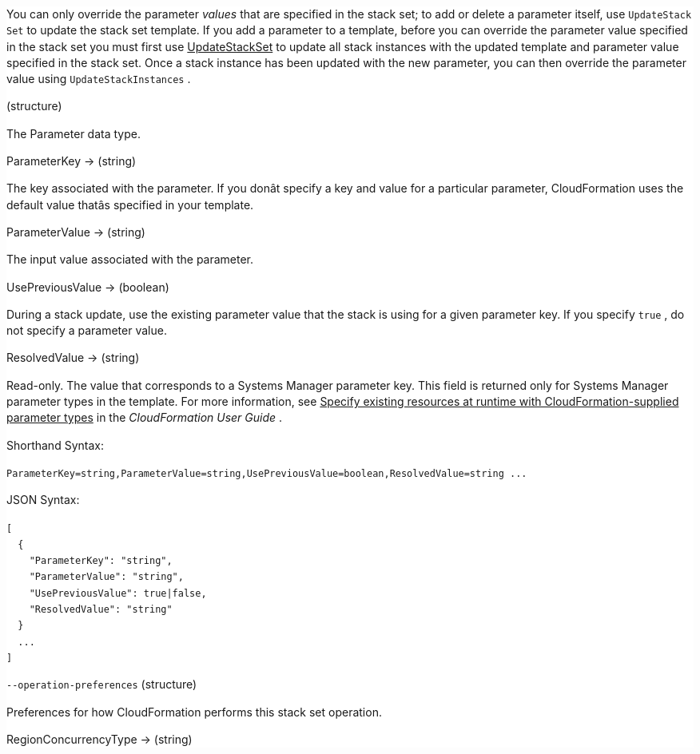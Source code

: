 You can only override the parameter *values* that are specified in the stack set; to add or delete a parameter itself, use `UpdateStackSet` to update the stack set template. If you add a parameter to a template, before you can override the parameter value specified in the stack set you must first use [UpdateStackSet](https://docs.aws.amazon.com/AWSCloudFormation/latest/APIReference/API_UpdateStackSet.html) to update all stack instances with the updated template and parameter value specified in the stack set. Once a stack instance has been updated with the new parameter, you can then override the parameter value using `UpdateStackInstances` .

(structure)

The Parameter data type.

ParameterKey -> (string)

The key associated with the parameter. If you donât specify a key and value for a particular parameter, CloudFormation uses the default value thatâs specified in your template.

ParameterValue -> (string)

The input value associated with the parameter.

UsePreviousValue -> (boolean)

During a stack update, use the existing parameter value that the stack is using for a given parameter key. If you specify `true` , do not specify a parameter value.

ResolvedValue -> (string)

Read-only. The value that corresponds to a Systems Manager parameter key. This field is returned only for Systems Manager parameter types in the template. For more information, see [Specify existing resources at runtime with CloudFormation-supplied parameter types](https://docs.aws.amazon.com/AWSCloudFormation/latest/UserGuide/cloudformation-supplied-parameter-types.html) in the *CloudFormation User Guide* .

Shorthand Syntax:

```
ParameterKey=string,ParameterValue=string,UsePreviousValue=boolean,ResolvedValue=string ...
```

JSON Syntax:

```
[
  {
    "ParameterKey": "string",
    "ParameterValue": "string",
    "UsePreviousValue": true|false,
    "ResolvedValue": "string"
  }
  ...
]
```

`--operation-preferences` (structure)

Preferences for how CloudFormation performs this stack set operation.

RegionConcurrencyType -> (string)
